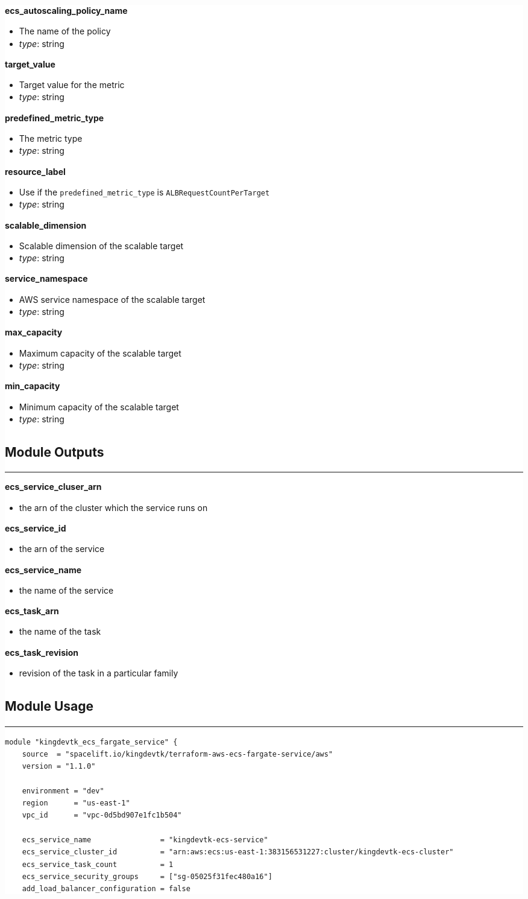 **ecs_autoscaling_policy_name**
- The name of the policy
- *type*: string

**target_value**
- Target value for the metric
- *type*: string

**predefined_metric_type**
- The metric type
- *type*: string

**resource_label**
- Use if the `predefined_metric_type` is `ALBRequestCountPerTarget`
- *type*: string

**scalable_dimension**
- Scalable dimension of the scalable target
- *type*: string

**service_namespace**
- AWS service namespace of the scalable target
- *type*: string

**max_capacity**
- Maximum capacity of the scalable target
- *type*: string

**min_capacity**
- Minimum capacity of the scalable target
- *type*: string

## Module Outputs
-------------------
**ecs_service_cluser_arn**
- the arn of the cluster which the service runs on

**ecs_service_id**
- the arn of the service

**ecs_service_name**
- the name of the service

**ecs_task_arn**
- the name of the task

**ecs_task_revision**
- revision of the task in a particular family

## Module Usage
---------------
```
module "kingdevtk_ecs_fargate_service" {
    source  = "spacelift.io/kingdevtk/terraform-aws-ecs-fargate-service/aws"
    version = "1.1.0"

    environment = "dev"
    region      = "us-east-1"
    vpc_id      = "vpc-0d5bd907e1fc1b504"

    ecs_service_name                = "kingdevtk-ecs-service"
    ecs_service_cluster_id          = "arn:aws:ecs:us-east-1:383156531227:cluster/kingdevtk-ecs-cluster"
    ecs_service_task_count          = 1
    ecs_service_security_groups     = ["sg-05025f31fec480a16"]
    add_load_balancer_configuration = false

```